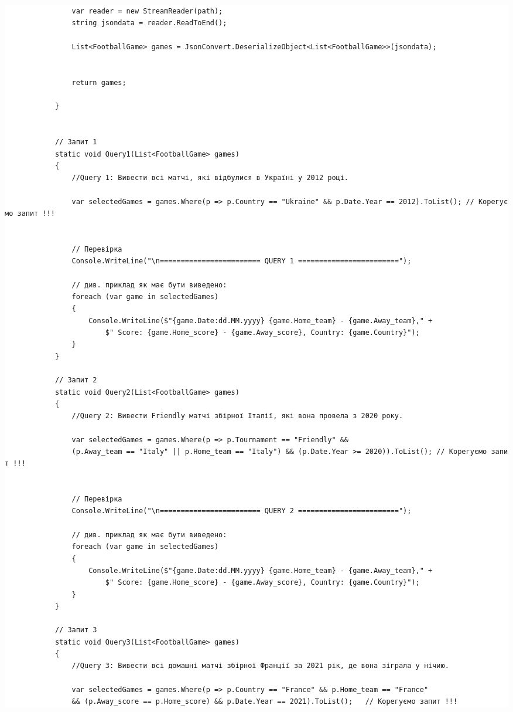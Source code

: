                     var reader = new StreamReader(path);
                    string jsondata = reader.ReadToEnd();

                    List<FootballGame> games = JsonConvert.DeserializeObject<List<FootballGame>>(jsondata);


                    return games;

                }


                // Запит 1
                static void Query1(List<FootballGame> games)
                {
                    //Query 1: Вивести всі матчі, які відбулися в Україні у 2012 році.

                    var selectedGames = games.Where(p => p.Country == "Ukraine" && p.Date.Year == 2012).ToList(); // Корегуємо запит !!!


                    // Перевірка
                    Console.WriteLine("\n======================== QUERY 1 ========================");

                    // див. приклад як має бути виведено:
                    foreach (var game in selectedGames)
                    {
                        Console.WriteLine($"{game.Date:dd.MM.yyyy} {game.Home_team} - {game.Away_team}," +
                            $" Score: {game.Home_score} - {game.Away_score}, Country: {game.Country}");
                    }
                }

                // Запит 2
                static void Query2(List<FootballGame> games)
                {
                    //Query 2: Вивести Friendly матчі збірної Італії, які вона провела з 2020 року.  

                    var selectedGames = games.Where(p => p.Tournament == "Friendly" &&
                    (p.Away_team == "Italy" || p.Home_team == "Italy") && (p.Date.Year >= 2020)).ToList(); // Корегуємо запит !!!


                    // Перевірка
                    Console.WriteLine("\n======================== QUERY 2 ========================");

                    // див. приклад як має бути виведено:
                    foreach (var game in selectedGames)
                    {
                        Console.WriteLine($"{game.Date:dd.MM.yyyy} {game.Home_team} - {game.Away_team}," +
                            $" Score: {game.Home_score} - {game.Away_score}, Country: {game.Country}");
                    }
                }

                // Запит 3
                static void Query3(List<FootballGame> games)
                {
                    //Query 3: Вивести всі домашні матчі збірної Франції за 2021 рік, де вона зіграла у нічию.

                    var selectedGames = games.Where(p => p.Country == "France" && p.Home_team == "France"
                    && (p.Away_score == p.Home_score) && p.Date.Year == 2021).ToList();   // Корегуємо запит !!!
